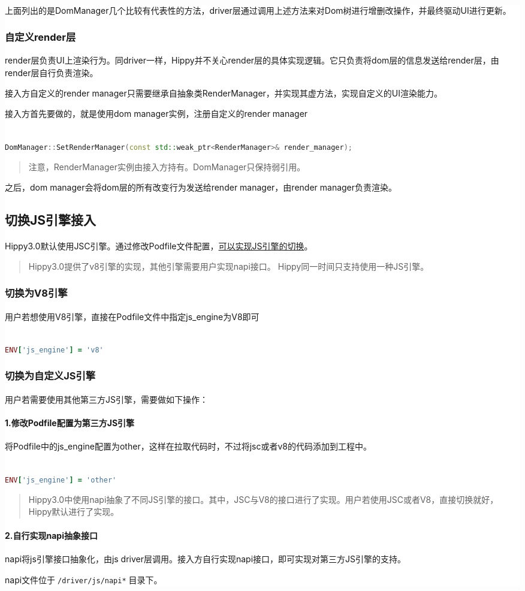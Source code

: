 上面列出的是DomManager几个比较有代表性的方法，driver层通过调用上述方法来对Dom树进行增删改操作，并最终驱动UI进行更新。

### 自定义render层

render层负责UI上渲染行为。同driver一样，Hippy并不关心render层的具体实现逻辑。它只负责将dom层的信息发送给render层，由render层自行负责渲染。

接入方自定义的render manager只需要继承自抽象类RenderManager，并实现其虚方法，实现自定义的UI渲染能力。

接入方首先要做的，就是使用dom manager实例，注册自定义的render manager

```c++

DomManager::SetRenderManager(const std::weak_ptr<RenderManager>& render_manager);

```

>注意，RenderManager实例由接入方持有。DomManager只保持弱引用。

之后，dom manager会将dom层的所有改变行为发送给render manager，由render manager负责渲染。

## 切换JS引擎接入

Hippy3.0默认使用JSC引擎。通过修改Podfile文件配置，[可以实现JS引擎的切换](#使用-cocoapods-集成)。

>Hippy3.0提供了v8引擎的实现，其他引擎需要用户实现napi接口。
>Hippy同一时间只支持使用一种JS引擎。

### 切换为V8引擎

用户若想使用V8引擎，直接在Podfile文件中指定js_engine为V8即可

```ruby

ENV['js_engine'] = 'v8'

```

### 切换为自定义JS引擎

用户若需要使用其他第三方JS引擎，需要做如下操作：

#### 1.修改Podfile配置为第三方JS引擎

将Podfile中的js_engine配置为other，这样在拉取代码时，不过将jsc或者v8的代码添加到工程中。

```ruby

ENV['js_engine'] = 'other'

```

> Hippy3.0中使用napi抽象了不同JS引擎的接口。其中，JSC与V8的接口进行了实现。用户若使用JSC或者V8，直接切换就好，Hippy默认进行了实现。

#### 2.自行实现napi抽象接口

napi将js引擎接口抽象化，由js driver层调用。接入方自行实现napi接口，即可实现对第三方JS引擎的支持。

napi文件位于 `/driver/js/napi*` 目录下。
